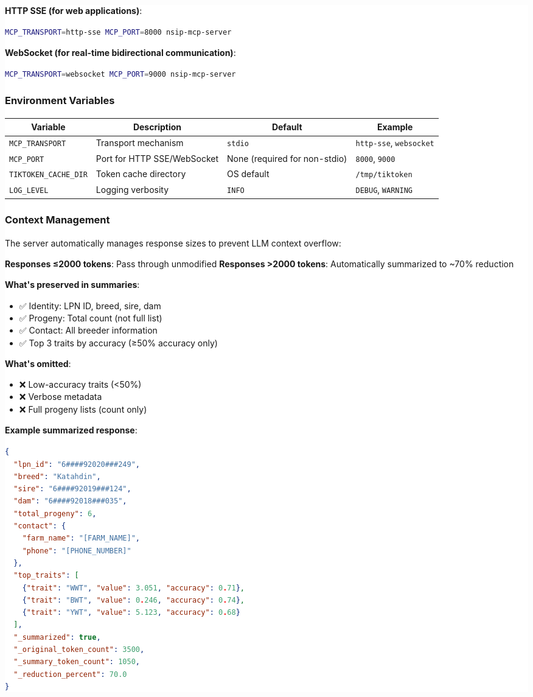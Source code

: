 **HTTP SSE (for web applications)**:
```bash
MCP_TRANSPORT=http-sse MCP_PORT=8000 nsip-mcp-server
```

**WebSocket (for real-time bidirectional communication)**:
```bash
MCP_TRANSPORT=websocket MCP_PORT=9000 nsip-mcp-server
```

### Environment Variables

| Variable | Description | Default | Example |
|----------|-------------|---------|---------|
| `MCP_TRANSPORT` | Transport mechanism | `stdio` | `http-sse`, `websocket` |
| `MCP_PORT` | Port for HTTP SSE/WebSocket | None (required for non-stdio) | `8000`, `9000` |
| `TIKTOKEN_CACHE_DIR` | Token cache directory | OS default | `/tmp/tiktoken` |
| `LOG_LEVEL` | Logging verbosity | `INFO` | `DEBUG`, `WARNING` |

### Context Management

The server automatically manages response sizes to prevent LLM context overflow:

**Responses ≤2000 tokens**: Pass through unmodified
**Responses >2000 tokens**: Automatically summarized to ~70% reduction

**What's preserved in summaries**:
- ✅ Identity: LPN ID, breed, sire, dam
- ✅ Progeny: Total count (not full list)
- ✅ Contact: All breeder information
- ✅ Top 3 traits by accuracy (≥50% accuracy only)

**What's omitted**:
- ❌ Low-accuracy traits (<50%)
- ❌ Verbose metadata
- ❌ Full progeny lists (count only)

**Example summarized response**:
```json
{
  "lpn_id": "6####92020###249",
  "breed": "Katahdin",
  "sire": "6####92019###124",
  "dam": "6####92018###035",
  "total_progeny": 6,
  "contact": {
    "farm_name": "[FARM_NAME]",
    "phone": "[PHONE_NUMBER]"
  },
  "top_traits": [
    {"trait": "WWT", "value": 3.051, "accuracy": 0.71},
    {"trait": "BWT", "value": 0.246, "accuracy": 0.74},
    {"trait": "YWT", "value": 5.123, "accuracy": 0.68}
  ],
  "_summarized": true,
  "_original_token_count": 3500,
  "_summary_token_count": 1050,
  "_reduction_percent": 70.0
}
```
